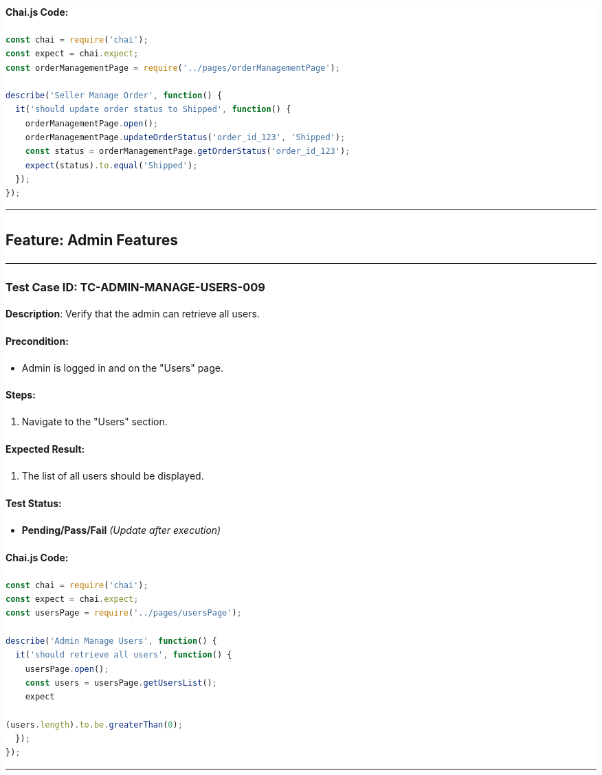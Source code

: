 #### Chai.js Code:
```javascript
const chai = require('chai');
const expect = chai.expect;
const orderManagementPage = require('../pages/orderManagementPage');

describe('Seller Manage Order', function() {
  it('should update order status to Shipped', function() {
    orderManagementPage.open();
    orderManagementPage.updateOrderStatus('order_id_123', 'Shipped');
    const status = orderManagementPage.getOrderStatus('order_id_123');
    expect(status).to.equal('Shipped');
  });
});
```

---

## Feature: Admin Features

---

### Test Case ID: TC-ADMIN-MANAGE-USERS-009
**Description**: Verify that the admin can retrieve all users.

#### Precondition:
- Admin is logged in and on the "Users" page.

#### Steps:
1. Navigate to the "Users" section.

#### Expected Result:
1. The list of all users should be displayed.

#### Test Status:
- **Pending/Pass/Fail** _(Update after execution)_

#### Chai.js Code:
```javascript
const chai = require('chai');
const expect = chai.expect;
const usersPage = require('../pages/usersPage');

describe('Admin Manage Users', function() {
  it('should retrieve all users', function() {
    usersPage.open();
    const users = usersPage.getUsersList();
    expect

(users.length).to.be.greaterThan(0);
  });
});
```

---